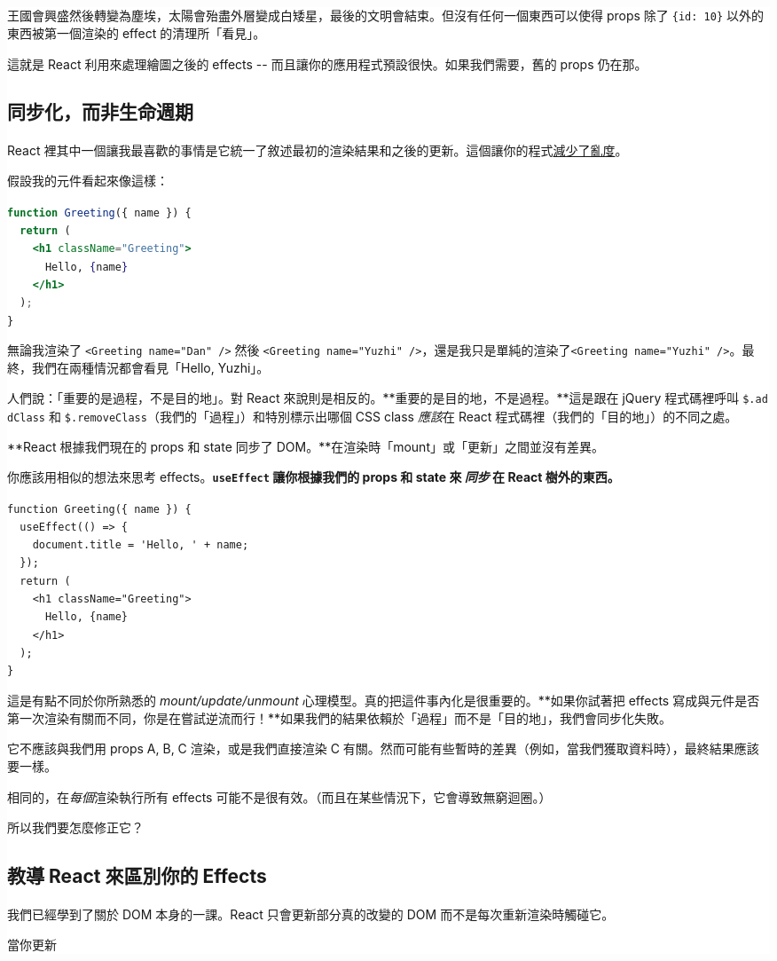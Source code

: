 王國會興盛然後轉變為塵埃，太陽會殆盡外層變成白矮星，最後的文明會結束。但沒有任何一個東西可以使得 props 除了 `{id: 10}` 以外的東西被第一個渲染的 effect 的清理所「看見」。

這就是 React 利用來處理繪圖之後的 effects -- 而且讓你的應用程式預設很快。如果我們需要，舊的 props 仍在那。

## 同步化，而非生命週期

React 裡其中一個讓我最喜歡的事情是它統一了敘述最初的渲染結果和之後的更新。這個讓你的程式[減少了亂度](https://overreacted.io/the-bug-o-notation/)。

假設我的元件看起來像這樣：

```jsx
function Greeting({ name }) {
  return (
    <h1 className="Greeting">
      Hello, {name}
    </h1>
  );
}
```

無論我渲染了 `<Greeting name="Dan" />` 然後 `<Greeting name="Yuzhi" />`，還是我只是單純的渲染了`<Greeting name="Yuzhi" />`。最終，我們在兩種情況都會看見「Hello, Yuzhi」。

人們說：「重要的是過程，不是目的地」。對 React 來說則是相反的。**重要的是目的地，不是過程。**這是跟在 jQuery 程式碼裡呼叫 `$.addClass` 和 `$.removeClass`（我們的「過程」）和特別標示出哪個 CSS class *應該*在 React 程式碼裡（我們的「目的地」）的不同之處。

**React 根據我們現在的 props 和 state 同步了 DOM。**在渲染時「mount」或「更新」之間並沒有差異。

你應該用相似的想法來思考 effects。**`useEffect` 讓你根據我們的 props 和 state 來 _同步_ 在 React 樹外的東西。**

```jsx{2-4}
function Greeting({ name }) {
  useEffect(() => {
    document.title = 'Hello, ' + name;
  });
  return (
    <h1 className="Greeting">
      Hello, {name}
    </h1>
  );
}
```

這是有點不同於你所熟悉的 *mount/update/unmount* 心理模型。真的把這件事內化是很重要的。**如果你試著把 effects 寫成與元件是否第一次渲染有關而不同，你是在嘗試逆流而行！**如果我們的結果依賴於「過程」而不是「目的地」，我們會同步化失敗。

它不應該與我們用 props A, B, C 渲染，或是我們直接渲染 C 有關。然而可能有些暫時的差異（例如，當我們獲取資料時），最終結果應該要一樣。

相同的，在*每個*渲染執行所有 effects 可能不是很有效。（而且在某些情況下，它會導致無窮迴圈。）

所以我們要怎麼修正它？

## 教導 React 來區別你的 Effects

我們已經學到了關於 DOM 本身的一課。React 只會更新部分真的改變的 DOM 而不是每次重新渲染時觸碰它。

當你更新
